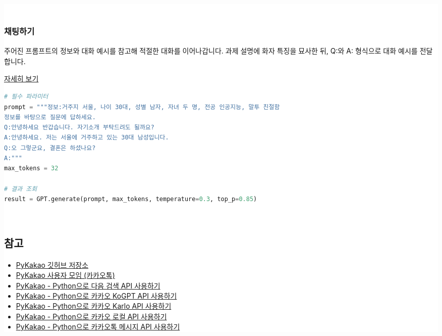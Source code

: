<br>

### 채팅하기

주어진 프롬프트의 정보와 대화 예시를 참고해 적절한 대화를 이어나갑니다. 과제 설명에 화자 특징을 묘사한 뒤, Q:와 A: 형식으로 대화 예시를 전달합니다.

[자세히 보기](https://developers.kakao.com/docs/latest/ko/kogpt/rest-api#sample-chat)

```python
# 필수 파라미터
prompt = """정보:거주지 서울, 나이 30대, 성별 남자, 자녀 두 명, 전공 인공지능, 말투 친절함
정보를 바탕으로 질문에 답하세요.
Q:안녕하세요 반갑습니다. 자기소개 부탁드려도 될까요?
A:안녕하세요. 저는 서울에 거주하고 있는 30대 남성입니다.
Q:오 그렇군요, 결혼은 하셨나요?
A:"""
max_tokens = 32

# 결과 조회
result = GPT.generate(prompt, max_tokens, temperature=0.3, top_p=0.85)
```

<br>

## 참고

- [PyKakao 깃허브 저장소](https://github.com/WooilJeong/PyKakao)
- [PyKakao 사용자 모임 (카카오톡)](https://open.kakao.com/o/gh1N1kJe)
- [PyKakao - Python으로 다음 검색 API 사용하기](https://wooiljeong.github.io/python/pykakao-daum/)
- [PyKakao - Python으로 카카오 KoGPT API 사용하기](https://wooiljeong.github.io/python/pykakao-kogpt/)
- [PyKakao - Python으로 카카오 Karlo API 사용하기](https://wooiljeong.github.io/python/pykakao-karlo/)
- [PyKakao - Python으로 카카오 로컬 API 사용하기](https://wooiljeong.github.io/python/pykakao-local/)
- [PyKakao - Python으로 카카오톡 메시지 API 사용하기](https://wooiljeong.github.io/python/pykakao-message/)